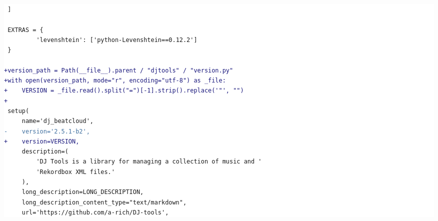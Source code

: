 ```diff
 ]
 
 EXTRAS = {
         'levenshtein': ['python-Levenshtein==0.12.2']
 }
 
+version_path = Path(__file__).parent / "djtools" / "version.py"
+with open(version_path, mode="r", encoding="utf-8") as _file:
+    VERSION = _file.read().split("=")[-1].strip().replace('"', "")
+
 setup(
     name='dj_beatcloud',
-    version='2.5.1-b2',
+    version=VERSION,
     description=(
         'DJ Tools is a library for managing a collection of music and '
         'Rekordbox XML files.'
     ),
     long_description=LONG_DESCRIPTION,
     long_description_content_type="text/markdown",
     url='https://github.com/a-rich/DJ-tools',
```

